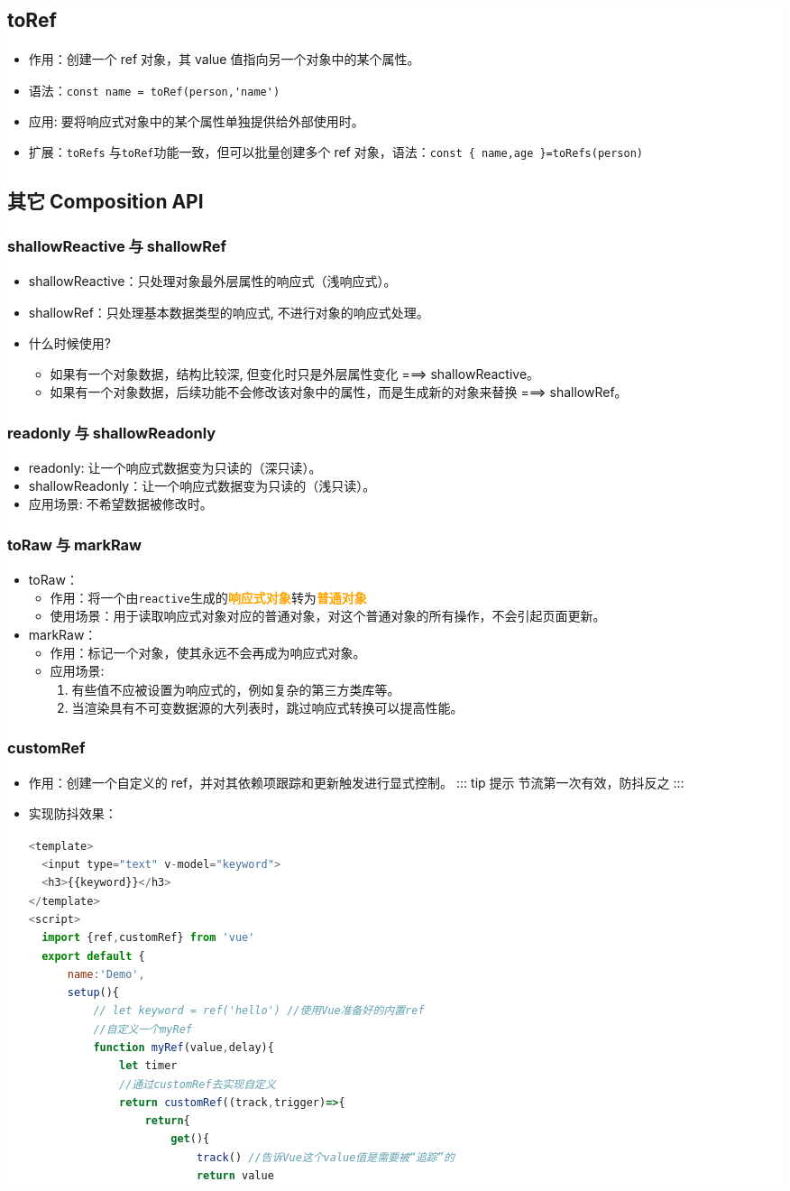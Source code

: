 ## toRef

- 作用：创建一个 ref 对象，其 value 值指向另一个对象中的某个属性。
- 语法：`const name = toRef(person,'name')`
- 应用: 要将响应式对象中的某个属性单独提供给外部使用时。

- 扩展：`toRefs` 与`toRef`功能一致，但可以批量创建多个 ref 对象，语法：`const { name,age }=toRefs(person)`

## 其它 Composition API

### shallowReactive 与 shallowRef

- shallowReactive：只处理对象最外层属性的响应式（浅响应式）。
- shallowRef：只处理基本数据类型的响应式, 不进行对象的响应式处理。

- 什么时候使用?
  - 如果有一个对象数据，结构比较深, 但变化时只是外层属性变化 ===> shallowReactive。
  - 如果有一个对象数据，后续功能不会修改该对象中的属性，而是生成新的对象来替换 ===> shallowRef。

### readonly 与 shallowReadonly

- readonly: 让一个响应式数据变为只读的（深只读）。
- shallowReadonly：让一个响应式数据变为只读的（浅只读）。
- 应用场景: 不希望数据被修改时。

### toRaw 与 markRaw

- toRaw：
  - 作用：将一个由`reactive`生成的<strong style="color:orange">响应式对象</strong>转为<strong style="color:orange">普通对象</strong>
  - 使用场景：用于读取响应式对象对应的普通对象，对这个普通对象的所有操作，不会引起页面更新。
- markRaw：
  - 作用：标记一个对象，使其永远不会再成为响应式对象。
  - 应用场景:
    1. 有些值不应被设置为响应式的，例如复杂的第三方类库等。
    2. 当渲染具有不可变数据源的大列表时，跳过响应式转换可以提高性能。

### customRef

- 作用：创建一个自定义的 ref，并对其依赖项跟踪和更新触发进行显式控制。
  ::: tip 提示
  节流第一次有效，防抖反之
  :::
- 实现防抖效果：

  ```js
  <template>
  	<input type="text" v-model="keyword">
  	<h3>{{keyword}}</h3>
  </template>
  <script>
  	import {ref,customRef} from 'vue'
  	export default {
  		name:'Demo',
  		setup(){
  			// let keyword = ref('hello') //使用Vue准备好的内置ref
  			//自定义一个myRef
  			function myRef(value,delay){
  				let timer
  				//通过customRef去实现自定义
  				return customRef((track,trigger)=>{
  					return{
  						get(){
  							track() //告诉Vue这个value值是需要被“追踪”的
  							return value
  ```